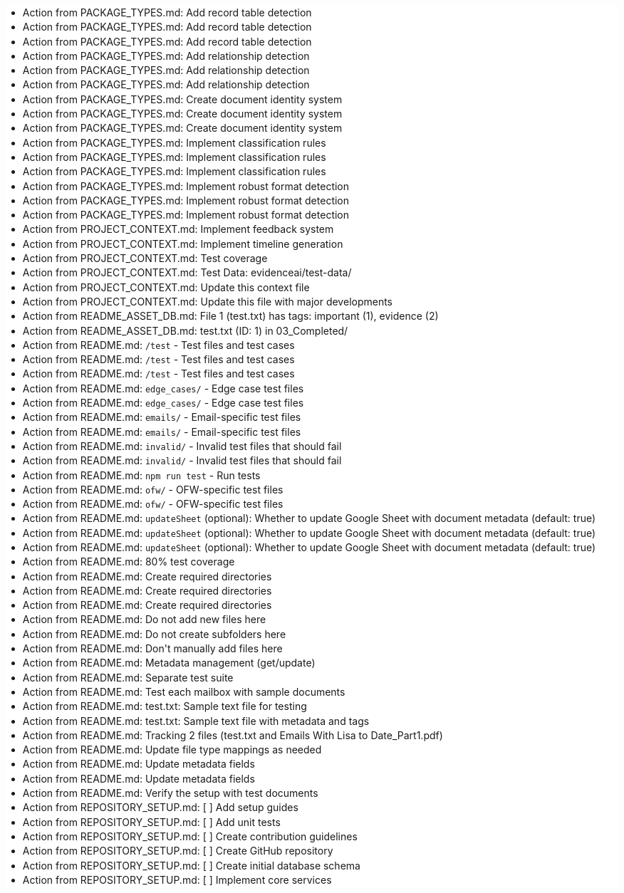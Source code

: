 - Action from PACKAGE_TYPES.md: Add record table detection
- Action from PACKAGE_TYPES.md: Add record table detection
- Action from PACKAGE_TYPES.md: Add record table detection
- Action from PACKAGE_TYPES.md: Add relationship detection
- Action from PACKAGE_TYPES.md: Add relationship detection
- Action from PACKAGE_TYPES.md: Add relationship detection
- Action from PACKAGE_TYPES.md: Create document identity system
- Action from PACKAGE_TYPES.md: Create document identity system
- Action from PACKAGE_TYPES.md: Create document identity system
- Action from PACKAGE_TYPES.md: Implement classification rules
- Action from PACKAGE_TYPES.md: Implement classification rules
- Action from PACKAGE_TYPES.md: Implement classification rules
- Action from PACKAGE_TYPES.md: Implement robust format detection
- Action from PACKAGE_TYPES.md: Implement robust format detection
- Action from PACKAGE_TYPES.md: Implement robust format detection
- Action from PROJECT_CONTEXT.md: Implement feedback system
- Action from PROJECT_CONTEXT.md: Implement timeline generation
- Action from PROJECT_CONTEXT.md: Test coverage
- Action from PROJECT_CONTEXT.md: Test Data: evidenceai/test-data/
- Action from PROJECT_CONTEXT.md: Update this context file
- Action from PROJECT_CONTEXT.md: Update this file with major developments
- Action from README_ASSET_DB.md: File 1 (test.txt) has tags: important (1), evidence (2)
- Action from README_ASSET_DB.md: test.txt (ID: 1) in 03_Completed/
- Action from README.md: `/test` - Test files and test cases
- Action from README.md: `/test` - Test files and test cases
- Action from README.md: `/test` - Test files and test cases
- Action from README.md: `edge_cases/` - Edge case test files
- Action from README.md: `edge_cases/` - Edge case test files
- Action from README.md: `emails/` - Email-specific test files
- Action from README.md: `emails/` - Email-specific test files
- Action from README.md: `invalid/` - Invalid test files that should fail
- Action from README.md: `invalid/` - Invalid test files that should fail
- Action from README.md: `npm run test` - Run tests
- Action from README.md: `ofw/` - OFW-specific test files
- Action from README.md: `ofw/` - OFW-specific test files
- Action from README.md: `updateSheet` (optional): Whether to update Google Sheet with document metadata (default: true)
- Action from README.md: `updateSheet` (optional): Whether to update Google Sheet with document metadata (default: true)
- Action from README.md: `updateSheet` (optional): Whether to update Google Sheet with document metadata (default: true)
- Action from README.md: 80% test coverage
- Action from README.md: Create required directories
- Action from README.md: Create required directories
- Action from README.md: Create required directories
- Action from README.md: Do not add new files here
- Action from README.md: Do not create subfolders here
- Action from README.md: Don't manually add files here
- Action from README.md: Metadata management (get/update)
- Action from README.md: Separate test suite
- Action from README.md: Test each mailbox with sample documents
- Action from README.md: test.txt: Sample text file for testing
- Action from README.md: test.txt: Sample text file with metadata and tags
- Action from README.md: Tracking 2 files (test.txt and Emails With Lisa to Date_Part1.pdf)
- Action from README.md: Update file type mappings as needed
- Action from README.md: Update metadata fields
- Action from README.md: Update metadata fields
- Action from README.md: Verify the setup with test documents
- Action from REPOSITORY_SETUP.md: [ ] Add setup guides
- Action from REPOSITORY_SETUP.md: [ ] Add unit tests
- Action from REPOSITORY_SETUP.md: [ ] Create contribution guidelines
- Action from REPOSITORY_SETUP.md: [ ] Create GitHub repository
- Action from REPOSITORY_SETUP.md: [ ] Create initial database schema
- Action from REPOSITORY_SETUP.md: [ ] Implement core services
